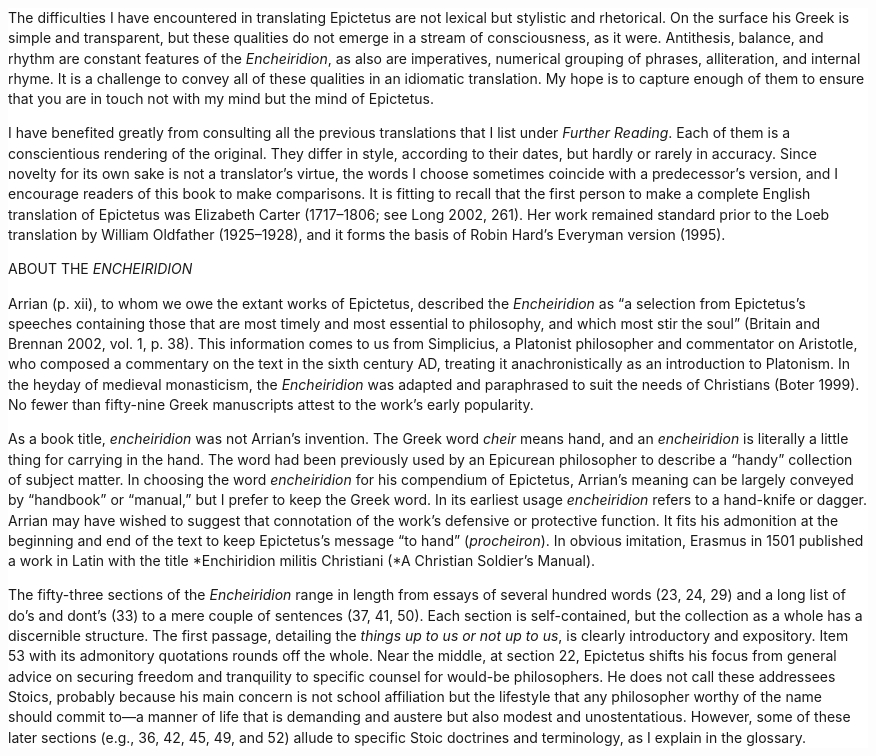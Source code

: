 The difficulties I have encountered in translating Epictetus are not lexical but stylistic and rhetorical. On the surface his Greek is simple and transparent, but these qualities do not emerge in a stream of consciousness, as it were. Antithesis, balance, and rhythm are constant features of the *Encheiridion*, as also are imperatives, numerical grouping of phrases, alliteration, and internal rhyme. It is a challenge to convey all of these qualities in an idiomatic translation. My hope is to capture enough of them to ensure that you are in touch not with my mind but the mind of Epictetus.

I have benefited greatly from consulting all the previous translations that I list under *Further Reading*. Each of them is a conscientious rendering of the original. They differ in style, according to their dates, but hardly or rarely in accuracy. Since novelty for its own sake is not a translator’s virtue, the words I choose sometimes coincide with a predecessor’s version, and I encourage readers of this book to make comparisons. It is fitting to recall that the first person to make a complete English translation of Epictetus was Elizabeth Carter \(1717–1806; see Long 2002, 261\). Her work remained standard prior to the Loeb translation by William Oldfather \(1925–1928\), and it forms the basis of Robin Hard’s Everyman version \(1995\).





ABOUT THE *ENCHEIRIDION*





Arrian \(p. xii\), to whom we owe the extant works of Epictetus, described the *Encheiridion* as “a selection from Epictetus’s speeches containing those that are most timely and most essential to philosophy, and which most stir the soul” \(Britain and Brennan 2002, vol. 1, p. 38\). This information comes to us from Simplicius, a Platonist philosopher and commentator on Aristotle, who composed a commentary on the text in the sixth century AD, treating it anachronistically as an introduction to Platonism. In the heyday of medieval monasticism, the *Encheiridion* was adapted and paraphrased to suit the needs of Christians \(Boter 1999\). No fewer than fifty-nine Greek manuscripts attest to the work’s early popularity.

As a book title, *encheiridion* was not Arrian’s invention. The Greek word *cheir* means hand, and an *encheiridion* is literally a little thing for carrying in the hand. The word had been previously used by an Epicurean philosopher to describe a “handy” collection of subject matter. In choosing the word *encheiridion* for his compendium of Epictetus, Arrian’s meaning can be largely conveyed by “handbook” or “manual,” but I prefer to keep the Greek word. In its earliest usage *encheiridion* refers to a hand-knife or dagger. Arrian may have wished to suggest that connotation of the work’s defensive or protective function. It fits his admonition at the beginning and end of the text to keep Epictetus’s message “to hand” \(*procheiron*\). In obvious imitation, Erasmus in 1501 published a work in Latin with the title *Enchiridion militis Christiani \(*A Christian Soldier’s Manual\).

The fifty-three sections of the *Encheiridion* range in length from essays of several hundred words \(23, 24, 29\) and a long list of do’s and dont’s \(33\) to a mere couple of sentences \(37, 41, 50\). Each section is self-contained, but the collection as a whole has a discernible structure. The first passage, detailing the *things up to us or not up to us*, is clearly introductory and expository. Item 53 with its admonitory quotations rounds off the whole. Near the middle, at section 22, Epictetus shifts his focus from general advice on securing freedom and tranquility to specific counsel for would-be philosophers. He does not call these addressees Stoics, probably because his main concern is not school affiliation but the lifestyle that any philosopher worthy of the name should commit to—a manner of life that is demanding and austere but also modest and unostentatious. However, some of these later sections \(e.g., 36, 42, 45, 49, and 52\) allude to specific Stoic doctrines and terminology, as I explain in the glossary.
